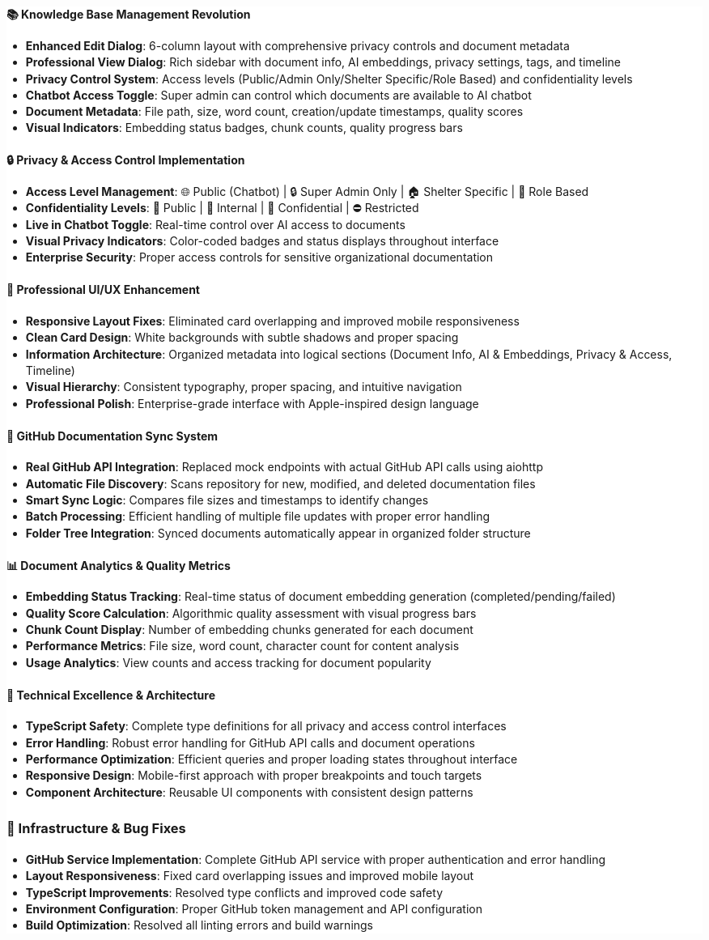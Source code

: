 #### 📚 Knowledge Base Management Revolution
- **Enhanced Edit Dialog**: 6-column layout with comprehensive privacy controls and document metadata
- **Professional View Dialog**: Rich sidebar with document info, AI embeddings, privacy settings, tags, and timeline
- **Privacy Control System**: Access levels (Public/Admin Only/Shelter Specific/Role Based) and confidentiality levels
- **Chatbot Access Toggle**: Super admin can control which documents are available to AI chatbot
- **Document Metadata**: File path, size, word count, creation/update timestamps, quality scores
- **Visual Indicators**: Embedding status badges, chunk counts, quality progress bars

#### 🔒 Privacy & Access Control Implementation
- **Access Level Management**: 🌐 Public (Chatbot) | 🔒 Super Admin Only | 🏠 Shelter Specific | 👥 Role Based
- **Confidentiality Levels**: 📖 Public | 🏢 Internal | 🔐 Confidential | ⛔ Restricted
- **Live in Chatbot Toggle**: Real-time control over AI access to documents
- **Visual Privacy Indicators**: Color-coded badges and status displays throughout interface
- **Enterprise Security**: Proper access controls for sensitive organizational documentation

#### 🎨 Professional UI/UX Enhancement
- **Responsive Layout Fixes**: Eliminated card overlapping and improved mobile responsiveness
- **Clean Card Design**: White backgrounds with subtle shadows and proper spacing
- **Information Architecture**: Organized metadata into logical sections (Document Info, AI & Embeddings, Privacy & Access, Timeline)
- **Visual Hierarchy**: Consistent typography, proper spacing, and intuitive navigation
- **Professional Polish**: Enterprise-grade interface with Apple-inspired design language

#### 🔄 GitHub Documentation Sync System
- **Real GitHub API Integration**: Replaced mock endpoints with actual GitHub API calls using aiohttp
- **Automatic File Discovery**: Scans repository for new, modified, and deleted documentation files
- **Smart Sync Logic**: Compares file sizes and timestamps to identify changes
- **Batch Processing**: Efficient handling of multiple file updates with proper error handling
- **Folder Tree Integration**: Synced documents automatically appear in organized folder structure

#### 📊 Document Analytics & Quality Metrics
- **Embedding Status Tracking**: Real-time status of document embedding generation (completed/pending/failed)
- **Quality Score Calculation**: Algorithmic quality assessment with visual progress bars
- **Chunk Count Display**: Number of embedding chunks generated for each document
- **Performance Metrics**: File size, word count, character count for content analysis
- **Usage Analytics**: View counts and access tracking for document popularity

#### 🚀 Technical Excellence & Architecture
- **TypeScript Safety**: Complete type definitions for all privacy and access control interfaces
- **Error Handling**: Robust error handling for GitHub API calls and document operations
- **Performance Optimization**: Efficient queries and proper loading states throughout interface
- **Responsive Design**: Mobile-first approach with proper breakpoints and touch targets
- **Component Architecture**: Reusable UI components with consistent design patterns

### 🔧 Infrastructure & Bug Fixes
- **GitHub Service Implementation**: Complete GitHub API service with proper authentication and error handling
- **Layout Responsiveness**: Fixed card overlapping issues and improved mobile layout
- **TypeScript Improvements**: Resolved type conflicts and improved code safety
- **Environment Configuration**: Proper GitHub token management and API configuration
- **Build Optimization**: Resolved all linting errors and build warnings
